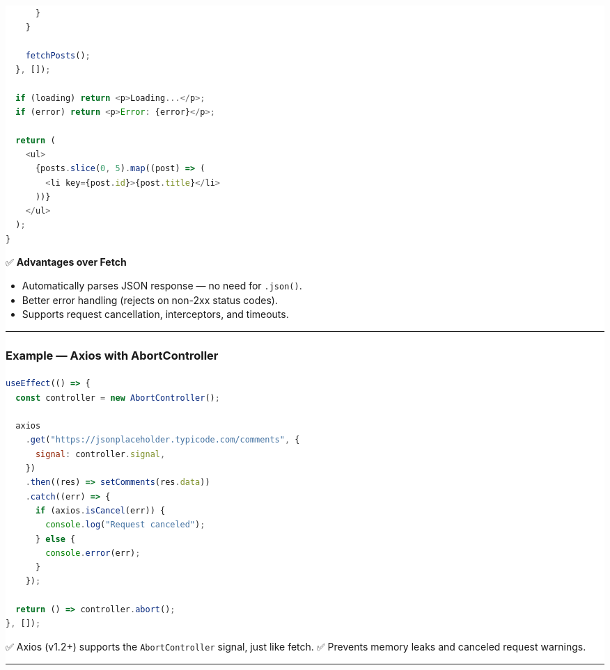 ```javascript
      }
    }

    fetchPosts();
  }, []);

  if (loading) return <p>Loading...</p>;
  if (error) return <p>Error: {error}</p>;

  return (
    <ul>
      {posts.slice(0, 5).map((post) => (
        <li key={post.id}>{post.title}</li>
      ))}
    </ul>
  );
}
```

✅ **Advantages over Fetch**

* Automatically parses JSON response — no need for `.json()`.
* Better error handling (rejects on non-2xx status codes).
* Supports request cancellation, interceptors, and timeouts.

---

### Example — Axios with **AbortController**

```javascript
useEffect(() => {
  const controller = new AbortController();

  axios
    .get("https://jsonplaceholder.typicode.com/comments", {
      signal: controller.signal,
    })
    .then((res) => setComments(res.data))
    .catch((err) => {
      if (axios.isCancel(err)) {
        console.log("Request canceled");
      } else {
        console.error(err);
      }
    });

  return () => controller.abort();
}, []);
```

✅ Axios (v1.2+) supports the `AbortController` signal, just like fetch.
✅ Prevents memory leaks and canceled request warnings.

---